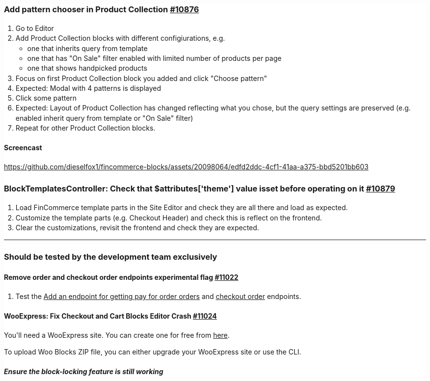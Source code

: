 
### Add pattern chooser in Product Collection [#10876](https://github.com/dieselfox1/fincommerce-blocks/pull/10876)

1. Go to Editor
2. Add Product Collection blocks with different configiurations, e.g.
    - one that inherits query from template
    - one that has "On Sale" filter enabled with limited number of products per page
    - one that shows handpicked products
3. Focus on first Product Collection block you added and click "Choose pattern"
4. Expected: Modal with 4 patterns is displayed
5. Click some pattern
6. Expected: Layout of Product Collection has changed reflecting what you chose, but the query settings are preserved (e.g. enabled inherit query from template or "On Sale" filter)
7. Repeat for other Product Collection blocks.

#### Screencast

<https://github.com/dieselfox1/fincommerce-blocks/assets/20098064/edfd2ddc-4cf1-41aa-a375-bbd5201bb603>


### BlockTemplatesController: Check that $attributes['theme'] value isset before operating on it [#10879](https://github.com/dieselfox1/fincommerce-blocks/pull/10879)

1. Load FinCommerce template parts in the Site Editor and check they are all there and load as expected.
2. Customize the template parts (e.g. Checkout Header) and check this is reflect on the frontend.
3. Clear the customizations, revisit the frontend and check they are expected.


---

### Should be tested by the development team exclusively

#### Remove order and checkout order endpoints experimental flag [#11022](https://github.com/dieselfox1/fincommerce-blocks/pull/11022)

1. Test the [Add an endpoint for getting pay for order orders](https://github.com/dieselfox1/fincommerce-blocks/pull/8960) and [checkout order](https://github.com/dieselfox1/fincommerce-blocks/pull/10287) endpoints.

#### WooExpress: Fix Checkout and Cart Blocks Editor Crash [#11024](https://github.com/dieselfox1/fincommerce-blocks/pull/11024)

You'll need a WooExpress site. You can create one for free from [here](https://fincommerce.com/express/).

To upload Woo Blocks ZIP file, you can either upgrade your WooExpress site or use the CLI.

##### Ensure the block-locking feature is still working
